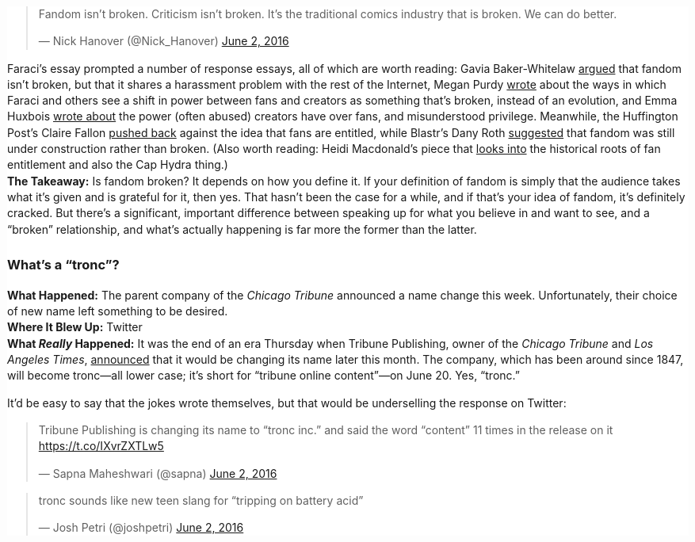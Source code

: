 <blockquote class="twitter-tweet" data-lang="en" readability="8.3532934131737"><p>
Fandom isn’t broken. Criticism isn’t broken. It’s the traditional comics industry that is broken. We can do better.</p>
<p>— Nick Hanover (@Nick_Hanover) <a href="https://twitter.com/Nick_Hanover/status/738469998168051712">June 2, 2016</a>
</p></blockquote>

<p>Faraci’s essay prompted a number of response essays, all of which are worth reading: Gavia Baker-Whitelaw <a href="http://www.dailydot.com/geek/fandom-harassment-captain-america-ghostbusters-devin-faraci/">argued</a> that fandom isn’t broken, but that it shares a harassment problem with the rest of the Internet, Megan Purdy <a href="http://womenwriteaboutcomics.com/2016/06/01/this-song-was-written-by-a-committee-what-devin-faraci-gets-wrong-about-audience-owners-and-power/">wrote</a> about the ways in which Faraci and others see a shift in power between fans and creators as something that’s broken, instead of an evolution, and Emma Huxbois <a href="http://herecomesthewomanwithoutfear.tumblr.com/post/145251199514/media-narratives-man-the-whole-artificial-divide">wrote about</a> the power (often abused) creators have over fans, and misunderstood privilege. Meanwhile, the Huffington Post’s Claire Fallon <a href="http://www.huffingtonpost.com/entry/are-fans-getting-too-entitled_us_5750ab2ce4b0ed593f13e893">pushed back</a> against the idea that fans are entitled, while Blastr’s Dany Roth <a href="http://www.blastr.com/2016-6-2/no-fandom-not-broken">suggested</a> that fandom was still under construction rather than broken. (Also worth reading: Heidi Macdonald’s piece that <a href="http://www.comicsbeat.com/fans-v-pros-youre-doing-it-wrong/">looks into</a> the historical roots of fan entitlement and also the Cap Hydra thing.)<br/><strong>The Takeaway:</strong> Is fandom broken? It depends on how you define it. If your definition of fandom is simply that the audience takes what it’s given and is grateful for it, then yes. That hasn’t been the case for a while, and if that’s your idea of fandom, it’s definitely cracked. But there’s a significant, important difference between speaking up for what you believe in and want to see, and a “broken” relationship, and what’s actually happening is far more the former than the latter.</p>
<h3>What’s a “tronc”?</h3>
<p><strong>What Happened:</strong> The parent company of the <em>Chicago Tribune</em> announced a name change this week. Unfortunately, their choice of new name left something to be desired.<br/><strong>Where It Blew Up:</strong> Twitter<br/><strong>What <em>Really</em> Happened:</strong> It was the end of an era Thursday when Tribune Publishing, owner of the <em>Chicago Tribune</em> and <em>Los Angeles Times</em>, <a href="http://investor.tribpub.com/investor-relations/press-releases/press-releases-details/2016/Tribune-Publishing-Announces-Corporate-Rebranding-Changes-Name-to-tronc/default.aspx">announced</a> that it would be changing its name later this month. The company, which has been around since 1847, will become tronc—all lower case; it’s short for “tribune online content”—on June 20. Yes, “tronc.”</p>
<p>It’d be easy to say that the jokes wrote themselves, but that would be underselling the response on Twitter:</p>
<blockquote class="twitter-tweet" data-lang="en" readability="7.3244680851064">
<p dir="ltr" lang="en">Tribune Publishing is changing its name to “tronc inc.” and said the word “content” 11 times in the release on it <a href="https://t.co/IXvrZXTLw5">https://t.co/IXvrZXTLw5</a></p>
<p>— Sapna Maheshwari (@sapna) <a href="https://twitter.com/sapna/status/738470390570360832">June 2, 2016</a></p></blockquote>

<blockquote class="twitter-tweet" data-lang="en" readability="7.1111111111111"><p>
tronc sounds like new teen slang for “tripping on battery acid”</p>
<p>— Josh Petri (@joshpetri) <a href="https://twitter.com/joshpetri/status/738470583072083968">June 2, 2016</a>
</p></blockquote>
